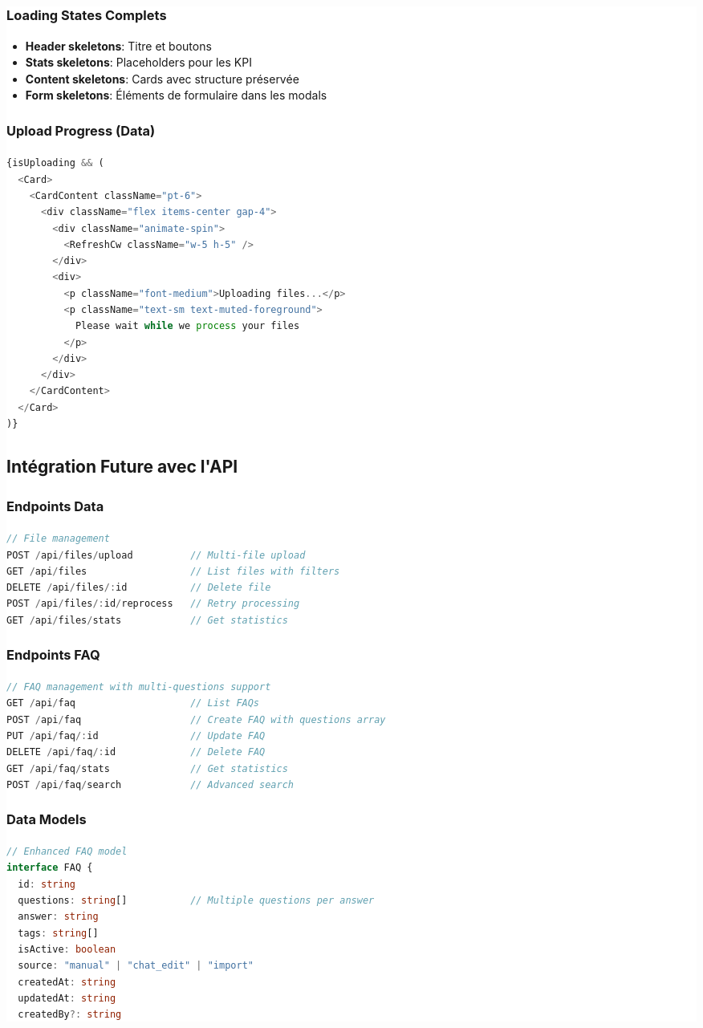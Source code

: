 ### Loading States Complets
- **Header skeletons**: Titre et boutons
- **Stats skeletons**: Placeholders pour les KPI
- **Content skeletons**: Cards avec structure préservée
- **Form skeletons**: Éléments de formulaire dans les modals

### Upload Progress (Data)
```typescript
{isUploading && (
  <Card>
    <CardContent className="pt-6">
      <div className="flex items-center gap-4">
        <div className="animate-spin">
          <RefreshCw className="w-5 h-5" />
        </div>
        <div>
          <p className="font-medium">Uploading files...</p>
          <p className="text-sm text-muted-foreground">
            Please wait while we process your files
          </p>
        </div>
      </div>
    </CardContent>
  </Card>
)}
```

## Intégration Future avec l'API

### Endpoints Data
```typescript
// File management
POST /api/files/upload          // Multi-file upload
GET /api/files                  // List files with filters
DELETE /api/files/:id           // Delete file
POST /api/files/:id/reprocess   // Retry processing
GET /api/files/stats            // Get statistics
```

### Endpoints FAQ
```typescript
// FAQ management with multi-questions support
GET /api/faq                    // List FAQs
POST /api/faq                   // Create FAQ with questions array
PUT /api/faq/:id                // Update FAQ
DELETE /api/faq/:id             // Delete FAQ
GET /api/faq/stats              // Get statistics
POST /api/faq/search            // Advanced search
```

### Data Models
```typescript
// Enhanced FAQ model
interface FAQ {
  id: string
  questions: string[]           // Multiple questions per answer
  answer: string
  tags: string[]
  isActive: boolean
  source: "manual" | "chat_edit" | "import"
  createdAt: string
  updatedAt: string
  createdBy?: string
```